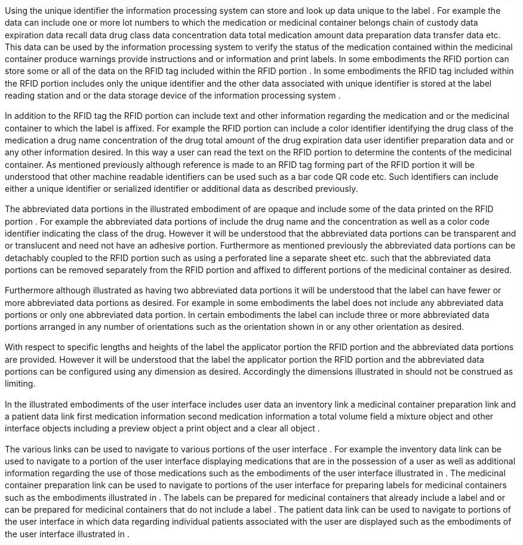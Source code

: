 Using the unique identifier the information processing system can store and look up data unique to the label . For example the data can include one or more lot numbers to which the medication or medicinal container belongs chain of custody data expiration data recall data drug class data concentration data total medication amount data preparation data transfer data etc. This data can be used by the information processing system to verify the status of the medication contained within the medicinal container produce warnings provide instructions and or information and print labels. In some embodiments the RFID portion can store some or all of the data on the RFID tag included within the RFID portion . In some embodiments the RFID tag included within the RFID portion includes only the unique identifier and the other data associated with unique identifier is stored at the label reading station and or the data storage device of the information processing system .

In addition to the RFID tag the RFID portion can include text and other information regarding the medication and or the medicinal container to which the label is affixed. For example the RFID portion can include a color identifier identifying the drug class of the medication a drug name concentration of the drug total amount of the drug expiration data user identifier preparation data and or any other information desired. In this way a user can read the text on the RFID portion to determine the contents of the medicinal container. As mentioned previously although reference is made to an RFID tag forming part of the RFID portion it will be understood that other machine readable identifiers can be used such as a bar code QR code etc. Such identifiers can include either a unique identifier or serialized identifier or additional data as described previously.

The abbreviated data portions in the illustrated embodiment of are opaque and include some of the data printed on the RFID portion . For example the abbreviated data portions of include the drug name and the concentration as well as a color code identifier indicating the class of the drug. However it will be understood that the abbreviated data portions can be transparent and or translucent and need not have an adhesive portion. Furthermore as mentioned previously the abbreviated data portions can be detachably coupled to the RFID portion such as using a perforated line a separate sheet etc. such that the abbreviated data portions can be removed separately from the RFID portion and affixed to different portions of the medicinal container as desired.

Furthermore although illustrated as having two abbreviated data portions it will be understood that the label can have fewer or more abbreviated data portions as desired. For example in some embodiments the label does not include any abbreviated data portions or only one abbreviated data portion. In certain embodiments the label can include three or more abbreviated data portions arranged in any number of orientations such as the orientation shown in or any other orientation as desired.

With respect to specific lengths and heights of the label the applicator portion the RFID portion and the abbreviated data portions are provided. However it will be understood that the label the applicator portion the RFID portion and the abbreviated data portions can be configured using any dimension as desired. Accordingly the dimensions illustrated in should not be construed as limiting.

In the illustrated embodiments of the user interface includes user data an inventory link a medicinal container preparation link and a patient data link first medication information second medication information a total volume field a mixture object and other interface objects including a preview object a print object and a clear all object .

The various links can be used to navigate to various portions of the user interface . For example the inventory data link can be used to navigate to a portion of the user interface displaying medications that are in the possession of a user as well as additional information regarding the use of those medications such as the embodiments of the user interface illustrated in . The medicinal container preparation link can be used to navigate to portions of the user interface for preparing labels for medicinal containers such as the embodiments illustrated in . The labels can be prepared for medicinal containers that already include a label and or can be prepared for medicinal containers that do not include a label . The patient data link can be used to navigate to portions of the user interface in which data regarding individual patients associated with the user are displayed such as the embodiments of the user interface illustrated in .
